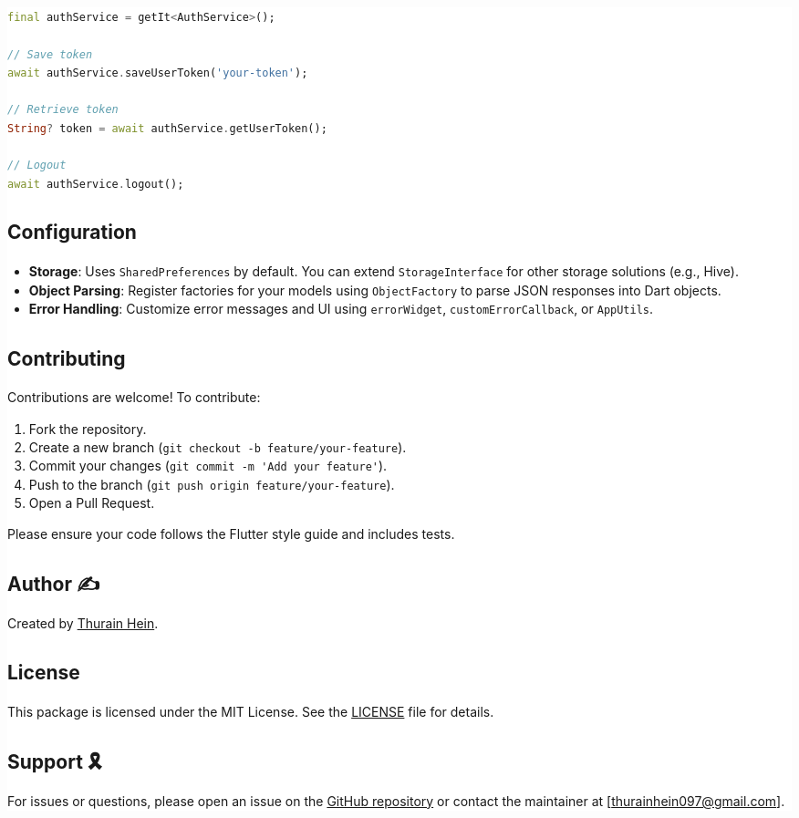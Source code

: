 ```dart
final authService = getIt<AuthService>();

// Save token
await authService.saveUserToken('your-token');

// Retrieve token
String? token = await authService.getUserToken();

// Logout
await authService.logout();
```

## Configuration 
- **Storage**: Uses `SharedPreferences` by default. You can extend `StorageInterface` for other storage solutions (e.g., Hive).
- **Object Parsing**: Register factories for your models using `ObjectFactory` to parse JSON responses into Dart objects.
- **Error Handling**: Customize error messages and UI using `errorWidget`, `customErrorCallback`, or `AppUtils`.

## Contributing
Contributions are welcome! To contribute:
1. Fork the repository.
2. Create a new branch (`git checkout -b feature/your-feature`).
3. Commit your changes (`git commit -m 'Add your feature'`).
4. Push to the branch (`git push origin feature/your-feature`).
5. Open a Pull Request.

Please ensure your code follows the Flutter style guide and includes tests.

## Author ✍️
Created by [Thurain Hein](https://github.com/thurain11/).

## License
This package is licensed under the MIT License. See the [LICENSE](LICENSE) file for details.

## Support 🎗️
For issues or questions, please open an issue on the [GitHub repository](https://github.com/thurain11/network_to_ui_package/tree/master) or contact the maintainer at [thurainhein097@gmail.com].